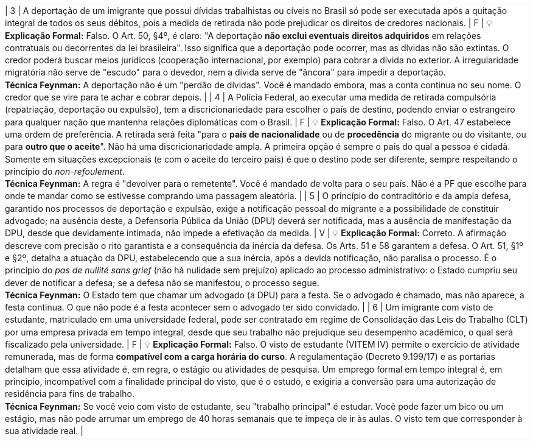 | 3   | A deportação de um imigrante que possui dívidas trabalhistas ou cíveis no Brasil só pode ser executada após a quitação integral de todos os seus débitos, pois a medida de retirada não pode prejudicar os direitos de credores nacionais.                                                                                                                                                                          | F        | 💡 **Explicação Formal:** Falso. O Art. 50, §4º, é claro: "A deportação **não exclui eventuais direitos adquiridos** em relações contratuais ou decorrentes da lei brasileira". Isso significa que a deportação pode ocorrer, mas as dívidas não são extintas. O credor poderá buscar meios jurídicos (cooperação internacional, por exemplo) para cobrar a dívida no exterior. A irregularidade migratória não serve de "escudo" para o devedor, nem a dívida serve de "âncora" para impedir a deportação. <br/> **Técnica Feynman:** A deportação não é um "perdão de dívidas". Você é mandado embora, mas a conta continua no seu nome. O credor que se vire para te achar e cobrar depois.                                                                                                                                                                                                                                                                                                                                          |
| 4   | A Polícia Federal, ao executar uma medida de retirada compulsória (repatriação, deportação ou expulsão), tem a discricionariedade para escolher o país de destino, podendo enviar o estrangeiro para qualquer nação que mantenha relações diplomáticas com o Brasil.                                                                                                                                                | F        | 💡 **Explicação Formal:** Falso. O Art. 47 estabelece uma ordem de preferência. A retirada será feita "para o **país de nacionalidade** ou de **procedência** do migrante ou do visitante, ou para **outro que o aceite**". Não há uma discricionariedade ampla. A primeira opção é sempre o país do qual a pessoa é cidadã. Somente em situações excepcionais (e com o aceite do terceiro país) é que o destino pode ser diferente, sempre respeitando o princípio do *non-refoulement*. <br/> **Técnica Feynman:** A regra é "devolver para o remetente". Você é mandado de volta para o seu país. Não é a PF que escolhe para onde te mandar como se estivesse comprando uma passagem aleatória.                                                                                                                                                                                                                                                                                                                                     |
| 5   | O princípio do contraditório e da ampla defesa, garantido nos processos de deportação e expulsão, exige a notificação pessoal do migrante e a possibilidade de constituir advogado; na ausência deste, a Defensoria Pública da União (DPU) deverá ser notificada, mas a ausência de manifestação da DPU, desde que devidamente intimada, não impede a efetivação da medida.                                         | V        | 💡 **Explicação Formal:** Correto. A afirmação descreve com precisão o rito garantista e a consequência da inércia da defesa. Os Arts. 51 e 58 garantem a defesa. O Art. 51, §1º e §2º, detalha a atuação da DPU, estabelecendo que a sua inércia, após a devida notificação, não paralisa o processo. É o princípio do *pas de nullité sans grief* (não há nulidade sem prejuízo) aplicado ao processo administrativo: o Estado cumpriu seu dever de notificar a defesa; se a defesa não se manifestou, o processo segue. <br/> **Técnica Feynman:** O Estado tem que chamar um advogado (a DPU) para a festa. Se o advogado é chamado, mas não aparece, a festa continua. O que não pode é a festa acontecer sem o advogado ter sido convidado.                                                                                                                                                                                                                                                                                       |
| 6   | Um imigrante com visto de estudante, matriculado em uma universidade federal, pode ser contratado em regime de Consolidação das Leis do Trabalho (CLT) por uma empresa privada em tempo integral, desde que seu trabalho não prejudique seu desempenho acadêmico, o qual será fiscalizado pela universidade.                                                                                                        | F        | 💡 **Explicação Formal:** Falso. O visto de estudante (VITEM IV) permite o exercício de atividade remunerada, mas de forma **compatível com a carga horária do curso**. A regulamentação (Decreto 9.199/17) e as portarias detalham que essa atividade é, em regra, o estágio ou atividades de pesquisa. Um emprego formal em tempo integral é, em princípio, incompatível com a finalidade principal do visto, que é o estudo, e exigiria a conversão para uma autorização de residência para fins de trabalho. <br/> **Técnica Feynman:** Se você veio com visto de estudante, seu "trabalho principal" é estudar. Você pode fazer um bico ou um estágio, mas não pode arrumar um emprego de 40 horas semanais que te impeça de ir às aulas. O visto tem que corresponder à sua atividade real.                                                                                                                                                                                                                                       |